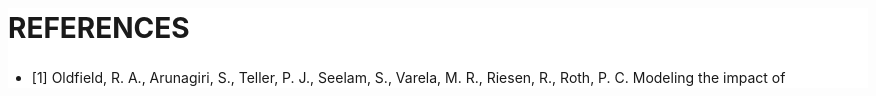 # REFERENCES

- [1] Oldfield, R. A., Arunagiri, S., Teller, P. J., Seelam, S., Varela, M. R., Riesen, R., Roth, P. C. Modeling the impact of
